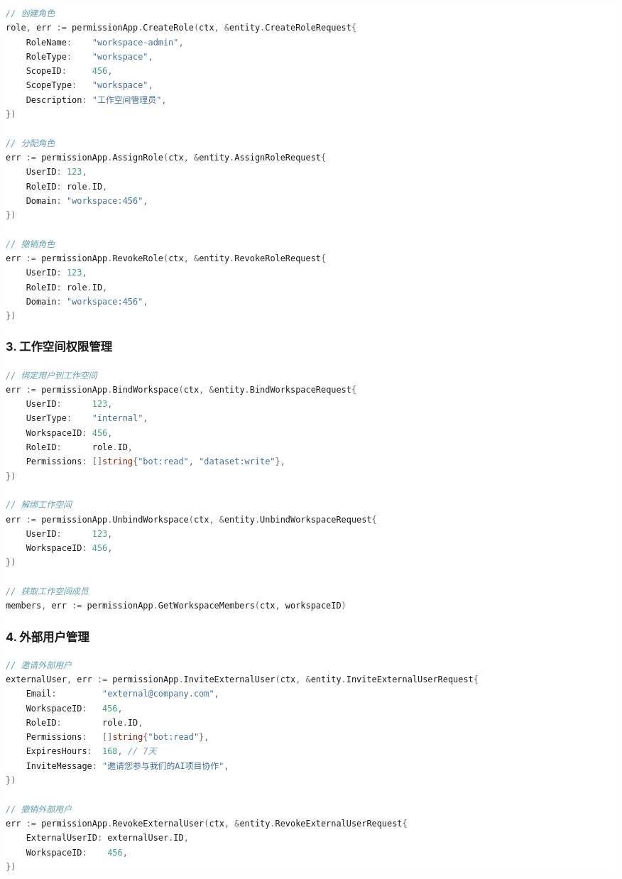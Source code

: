 ```go
// 创建角色
role, err := permissionApp.CreateRole(ctx, &entity.CreateRoleRequest{
    RoleName:    "workspace-admin",
    RoleType:    "workspace",
    ScopeID:     456,
    ScopeType:   "workspace",
    Description: "工作空间管理员",
})

// 分配角色
err := permissionApp.AssignRole(ctx, &entity.AssignRoleRequest{
    UserID: 123,
    RoleID: role.ID,
    Domain: "workspace:456",
})

// 撤销角色
err := permissionApp.RevokeRole(ctx, &entity.RevokeRoleRequest{
    UserID: 123,
    RoleID: role.ID,
    Domain: "workspace:456",
})
```

### 3. 工作空间权限管理

```go
// 绑定用户到工作空间
err := permissionApp.BindWorkspace(ctx, &entity.BindWorkspaceRequest{
    UserID:      123,
    UserType:    "internal",
    WorkspaceID: 456,
    RoleID:      role.ID,
    Permissions: []string{"bot:read", "dataset:write"},
})

// 解绑工作空间
err := permissionApp.UnbindWorkspace(ctx, &entity.UnbindWorkspaceRequest{
    UserID:      123,
    WorkspaceID: 456,
})

// 获取工作空间成员
members, err := permissionApp.GetWorkspaceMembers(ctx, workspaceID)
```

### 4. 外部用户管理

```go
// 邀请外部用户
externalUser, err := permissionApp.InviteExternalUser(ctx, &entity.InviteExternalUserRequest{
    Email:         "external@company.com",
    WorkspaceID:   456,
    RoleID:        role.ID,
    Permissions:   []string{"bot:read"},
    ExpiresHours:  168, // 7天
    InviteMessage: "邀请您参与我们的AI项目协作",
})

// 撤销外部用户
err := permissionApp.RevokeExternalUser(ctx, &entity.RevokeExternalUserRequest{
    ExternalUserID: externalUser.ID,
    WorkspaceID:    456,
})
```